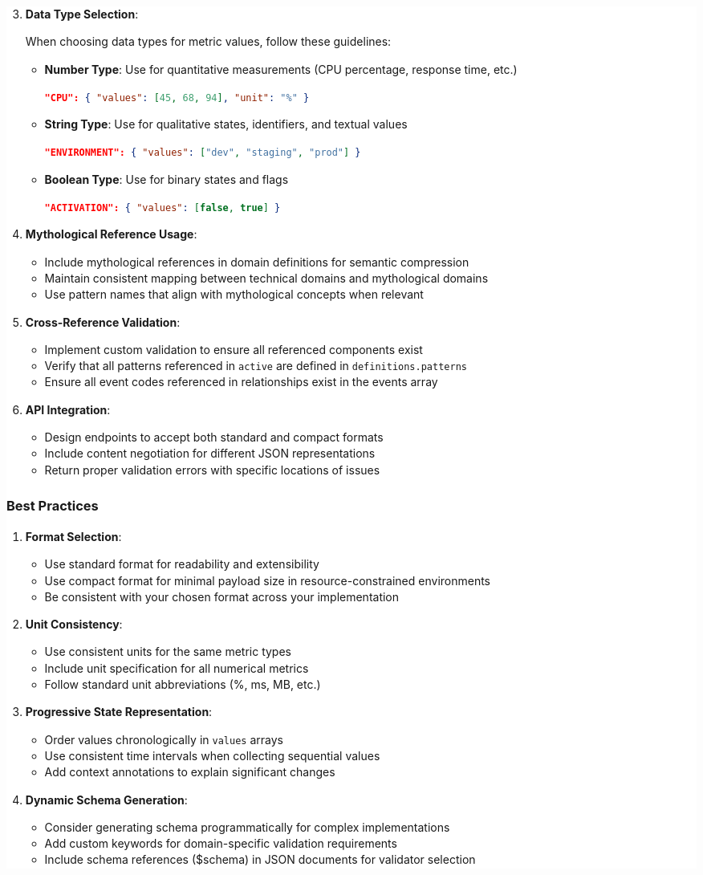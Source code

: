 3. **Data Type Selection**:

   When choosing data types for metric values, follow these guidelines:

   - **Number Type**: Use for quantitative measurements (CPU percentage, response time, etc.)
     ```json
     "CPU": { "values": [45, 68, 94], "unit": "%" }
     ```

   - **String Type**: Use for qualitative states, identifiers, and textual values
     ```json
     "ENVIRONMENT": { "values": ["dev", "staging", "prod"] }
     ```

   - **Boolean Type**: Use for binary states and flags
     ```json
     "ACTIVATION": { "values": [false, true] }
     ```

4. **Mythological Reference Usage**:
   - Include mythological references in domain definitions for semantic compression
   - Maintain consistent mapping between technical domains and mythological domains
   - Use pattern names that align with mythological concepts when relevant

5. **Cross-Reference Validation**:
   - Implement custom validation to ensure all referenced components exist
   - Verify that all patterns referenced in `active` are defined in `definitions.patterns`
   - Ensure all event codes referenced in relationships exist in the events array

6. **API Integration**:
   - Design endpoints to accept both standard and compact formats
   - Include content negotiation for different JSON representations
   - Return proper validation errors with specific locations of issues

### Best Practices

1. **Format Selection**:
   - Use standard format for readability and extensibility
   - Use compact format for minimal payload size in resource-constrained environments
   - Be consistent with your chosen format across your implementation

2. **Unit Consistency**:
   - Use consistent units for the same metric types
   - Include unit specification for all numerical metrics
   - Follow standard unit abbreviations (%, ms, MB, etc.)

3. **Progressive State Representation**:
   - Order values chronologically in `values` arrays
   - Use consistent time intervals when collecting sequential values
   - Add context annotations to explain significant changes

4. **Dynamic Schema Generation**:
   - Consider generating schema programmatically for complex implementations
   - Add custom keywords for domain-specific validation requirements
   - Include schema references ($schema) in JSON documents for validator selection
